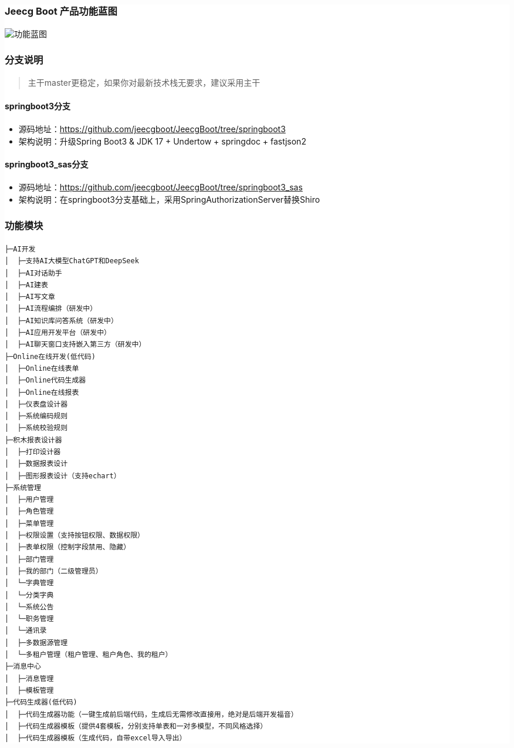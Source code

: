 
### Jeecg Boot 产品功能蓝图
![功能蓝图](https://jeecgos.oss-cn-beijing.aliyuncs.com/upload/test/Jeecg-Boot-lantu202005_1590912449914.jpg "在这里输入图片标题")




### 分支说明

> 主干master更稳定，如果你对最新技术栈无要求，建议采用主干

#### springboot3分支
 - 源码地址：https://github.com/jeecgboot/JeecgBoot/tree/springboot3
 - 架构说明：升级Spring Boot3 & JDK 17 + Undertow + springdoc + fastjson2
 
#### springboot3_sas分支
 - 源码地址：https://github.com/jeecgboot/JeecgBoot/tree/springboot3_sas
 - 架构说明：在springboot3分支基础上，采用SpringAuthorizationServer替换Shiro
 
 

### 功能模块
```
├─AI开发
│  ├─支持AI大模型ChatGPT和DeepSeek
│  ├─AI对话助手
│  ├─AI建表
│  ├─AI写文章
│  ├─AI流程编排（研发中）
│  ├─AI知识库问答系统（研发中）
│  ├─AI应用开发平台（研发中）
│  ├─AI聊天窗口支持嵌入第三方（研发中）
├─Online在线开发(低代码)
│  ├─Online在线表单
│  ├─Online代码生成器
│  ├─Online在线报表
│  ├─仪表盘设计器
│  ├─系统编码规则
│  ├─系统校验规则
├─积木报表设计器
│  ├─打印设计器
│  ├─数据报表设计
│  ├─图形报表设计（支持echart）
├─系统管理
│  ├─用户管理
│  ├─角色管理
│  ├─菜单管理
│  ├─权限设置（支持按钮权限、数据权限）
│  ├─表单权限（控制字段禁用、隐藏）
│  ├─部门管理
│  ├─我的部门（二级管理员）
│  └─字典管理
│  └─分类字典
│  └─系统公告
│  └─职务管理
│  └─通讯录
│  ├─多数据源管理
│  └─多租户管理（租户管理、租户角色、我的租户）
├─消息中心
│  ├─消息管理
│  ├─模板管理
├─代码生成器(低代码)
│  ├─代码生成器功能（一键生成前后端代码，生成后无需修改直接用，绝对是后端开发福音）
│  ├─代码生成器模板（提供4套模板，分别支持单表和一对多模型，不同风格选择）
│  ├─代码生成器模板（生成代码，自带excel导入导出）
```